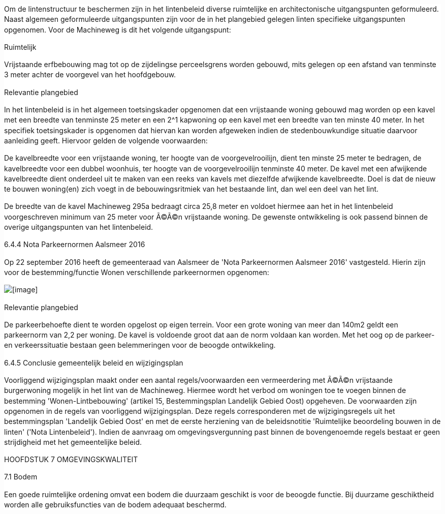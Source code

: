 Om de lintenstructuur te beschermen zijn in het lintenbeleid diverse ruimtelijke en architectonische uitgangspunten geformuleerd. Naast algemeen geformuleerde uitgangspunten zijn voor de in het plangebied gelegen linten specifieke uitgangspunten opgenomen. Voor de Machineweg is dit het volgende uitgangspunt:

Ruimtelijk

Vrijstaande erfbebouwing mag tot op de zijdelingse perceelsgrens worden gebouwd, mits gelegen op een afstand van tenminste 3 meter achter de voorgevel van het hoofdgebouw.

Relevantie plangebied

In het lintenbeleid is in het algemeen toetsingskader opgenomen dat een vrijstaande woning gebouwd mag worden op een kavel met een breedte van tenminste 25 meter en een 2^1 kapwoning op een kavel met een breedte van ten minste 40 meter. In het specifiek toetsingskader is opgenomen dat hiervan kan worden afgeweken indien de stedenbouwkundige situatie daarvoor aanleiding geeft. Hiervoor gelden de volgende voorwaarden:

De kavelbreedte voor een vrijstaande woning, ter hoogte van de voorgevelrooilijn, dient ten minste 25 meter te bedragen, de kavelbreedte voor een dubbel woonhuis, ter hoogte van de voorgevelrooilijn tenminste 40 meter. De kavel met een afwijkende kavelbreedte dient onderdeel uit te maken van een reeks van kavels met diezelfde afwijkende kavelbreedte. Doel is dat de nieuw te bouwen woning(en) zich voegt in de bebouwingsritmiek van het bestaande lint, dan wel een deel van het lint.

De breedte van de kavel Machineweg 295a bedraagt circa 25,8 meter en voldoet hiermee aan het in het lintenbeleid voorgeschreven minimum van 25 meter voor Ã©Ã©n vrijstaande woning. De gewenste ontwikkeling is ook passend binnen de overige uitgangspunten van het lintenbeleid.

6\.4\.4 Nota Parkeernormen Aalsmeer 2016

Op 22 september 2016 heeft de gemeenteraad van Aalsmeer de 'Nota Parkeernormen Aalsmeer 2016' vastgesteld. Hierin zijn voor de bestemming/functie Wonen verschillende parkeernormen opgenomen:

![[image]](i_NL.IMRO.0358.02R-VG01_432010.png "i_NL.IMRO.0358.02R-VG01_432010.png")

Relevantie plangebied

De parkeerbehoefte dient te worden opgelost op eigen terrein. Voor een grote woning van meer dan 140m2 geldt een parkeernorm van 2,2 per woning. De kavel is voldoende groot dat aan de norm voldaan kan worden. Met het oog op de parkeer\- en verkeerssituatie bestaan geen belemmeringen voor de beoogde ontwikkeling.

6\.4\.5 Conclusie gemeentelijk beleid en wijzigingsplan

Voorliggend wijzigingsplan maakt onder een aantal regels/voorwaarden een vermeerdering met Ã©Ã©n vrijstaande burgerwoning mogelijk in het lint van de Machineweg. Hiermee wordt het verbod om woningen toe te voegen binnen de bestemming 'Wonen\-Lintbebouwing' (artikel 15, Bestemmingsplan Landelijk Gebied Oost) opgeheven. De voorwaarden zijn opgenomen in de regels van voorliggend wijzigingsplan. Deze regels corresponderen met de wijzigingsregels uit het bestemmingsplan 'Landelijk Gebied Oost' en met de eerste herziening van de beleidsnotitie 'Ruimtelijke beoordeling bouwen in de linten' ('Nota Lintenbeleid'). Indien de aanvraag om omgevingsvergunning past binnen de bovengenoemde regels bestaat er geen strijdigheid met het gemeentelijke beleid.

HOOFDSTUK 7 OMGEVINGSKWALITEIT

7\.1 Bodem

Een goede ruimtelijke ordening omvat een bodem die duurzaam geschikt is voor de beoogde functie. Bij duurzame geschiktheid worden alle gebruiksfuncties van de bodem adequaat beschermd.
